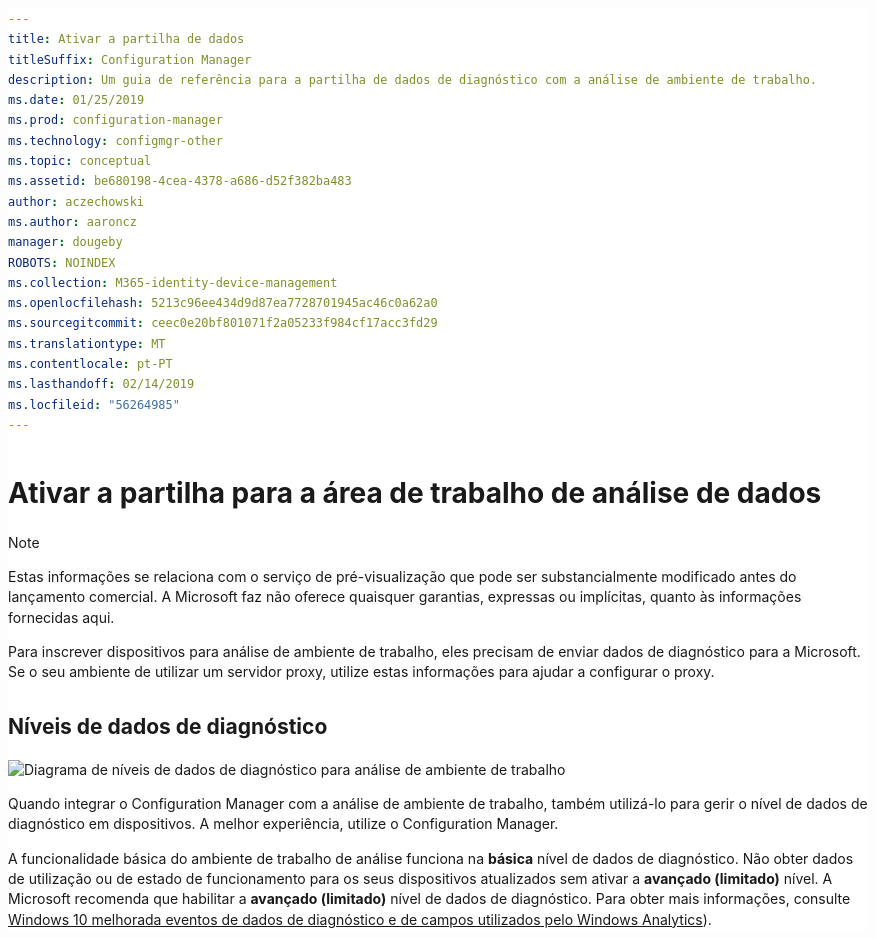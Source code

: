 ```yaml
---
title: Ativar a partilha de dados
titleSuffix: Configuration Manager
description: Um guia de referência para a partilha de dados de diagnóstico com a análise de ambiente de trabalho.
ms.date: 01/25/2019
ms.prod: configuration-manager
ms.technology: configmgr-other
ms.topic: conceptual
ms.assetid: be680198-4cea-4378-a686-d52f382ba483
author: aczechowski
ms.author: aaroncz
manager: dougeby
ROBOTS: NOINDEX
ms.collection: M365-identity-device-management
ms.openlocfilehash: 5213c96ee434d9d87ea7728701945ac46c0a62a0
ms.sourcegitcommit: ceec0e20bf801071f2a05233f984cf17acc3fd29
ms.translationtype: MT
ms.contentlocale: pt-PT
ms.lasthandoff: 02/14/2019
ms.locfileid: "56264985"
---
```

# <a name="enable-data-sharing-for-desktop-analytics"></a>Ativar a partilha para a área de trabalho de análise de dados 

> [!Note]  
> Estas informações se relaciona com o serviço de pré-visualização que pode ser substancialmente modificado antes do lançamento comercial. A Microsoft faz não oferece quaisquer garantias, expressas ou implícitas, quanto às informações fornecidas aqui.  

Para inscrever dispositivos para análise de ambiente de trabalho, eles precisam de enviar dados de diagnóstico para a Microsoft. Se o seu ambiente de utilizar um servidor proxy, utilize estas informações para ajudar a configurar o proxy. 


## <a name="diagnostic-data-levels"></a>Níveis de dados de diagnóstico

![Diagrama de níveis de dados de diagnóstico para análise de ambiente de trabalho](media/diagnostic-data-levels.png)

Quando integrar o Configuration Manager com a análise de ambiente de trabalho, também utilizá-lo para gerir o nível de dados de diagnóstico em dispositivos. A melhor experiência, utilize o Configuration Manager. 

A funcionalidade básica do ambiente de trabalho de análise funciona na **básica** nível de dados de diagnóstico. Não obter dados de utilização ou de estado de funcionamento para os seus dispositivos atualizados sem ativar a **avançado (limitado)** nível. A Microsoft recomenda que habilitar a **avançado (limitado)** nível de dados de diagnóstico. Para obter mais informações, consulte [Windows 10 melhorada eventos de dados de diagnóstico e de campos utilizados pelo Windows Analytics](https://docs.microsoft.com/windows/privacy/enhanced-diagnostic-data-windows-analytics-events-and-fields)). 
